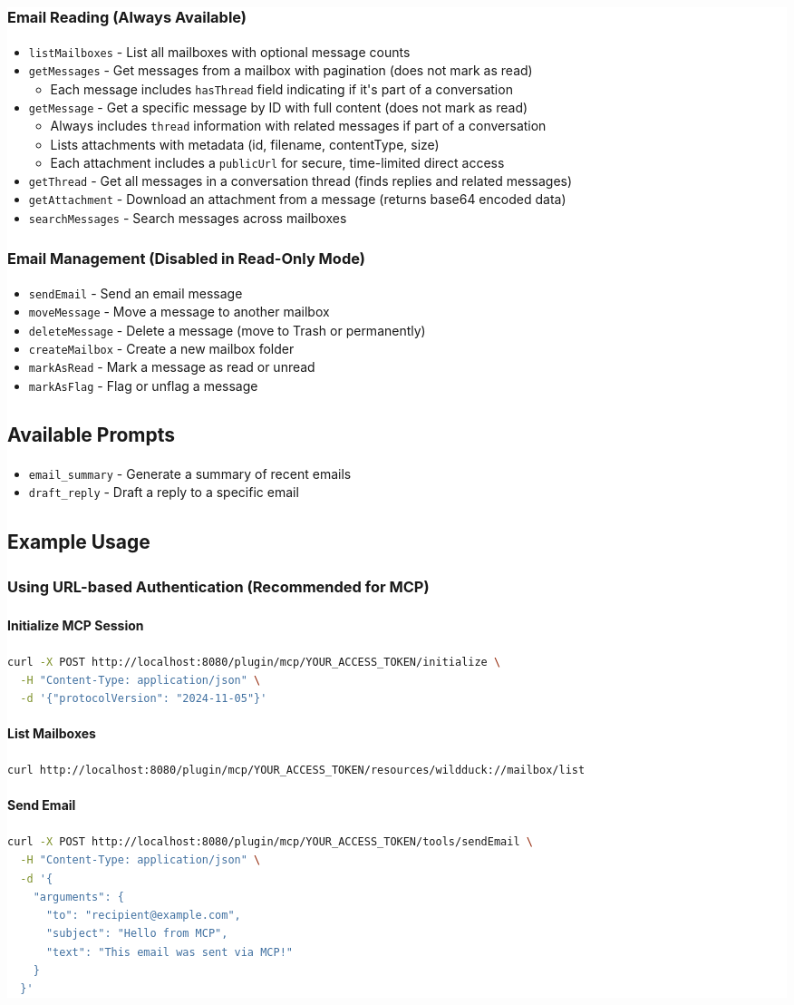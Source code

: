 ### Email Reading (Always Available)
- `listMailboxes` - List all mailboxes with optional message counts
- `getMessages` - Get messages from a mailbox with pagination (does not mark as read)
  - Each message includes `hasThread` field indicating if it's part of a conversation
- `getMessage` - Get a specific message by ID with full content (does not mark as read)
  - Always includes `thread` information with related messages if part of a conversation
  - Lists attachments with metadata (id, filename, contentType, size)
  - Each attachment includes a `publicUrl` for secure, time-limited direct access
- `getThread` - Get all messages in a conversation thread (finds replies and related messages)
- `getAttachment` - Download an attachment from a message (returns base64 encoded data)
- `searchMessages` - Search messages across mailboxes

### Email Management (Disabled in Read-Only Mode)
- `sendEmail` - Send an email message
- `moveMessage` - Move a message to another mailbox
- `deleteMessage` - Delete a message (move to Trash or permanently)
- `createMailbox` - Create a new mailbox folder
- `markAsRead` - Mark a message as read or unread
- `markAsFlag` - Flag or unflag a message

## Available Prompts

- `email_summary` - Generate a summary of recent emails
- `draft_reply` - Draft a reply to a specific email

## Example Usage

### Using URL-based Authentication (Recommended for MCP)

#### Initialize MCP Session
```bash
curl -X POST http://localhost:8080/plugin/mcp/YOUR_ACCESS_TOKEN/initialize \
  -H "Content-Type: application/json" \
  -d '{"protocolVersion": "2024-11-05"}'
```

#### List Mailboxes
```bash
curl http://localhost:8080/plugin/mcp/YOUR_ACCESS_TOKEN/resources/wildduck://mailbox/list
```

#### Send Email
```bash
curl -X POST http://localhost:8080/plugin/mcp/YOUR_ACCESS_TOKEN/tools/sendEmail \
  -H "Content-Type: application/json" \
  -d '{
    "arguments": {
      "to": "recipient@example.com",
      "subject": "Hello from MCP",
      "text": "This email was sent via MCP!"
    }
  }'
```

